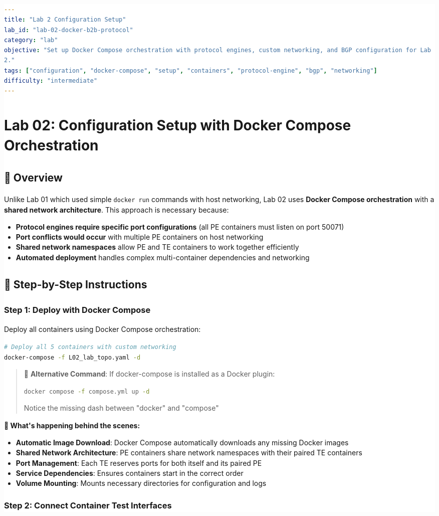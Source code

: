 ```yaml
---
title: "Lab 2 Configuration Setup"
lab_id: "lab-02-docker-b2b-protocol"
category: "lab"
objective: "Set up Docker Compose orchestration with protocol engines, custom networking, and BGP configuration for Lab 2."
tags: ["configuration", "docker-compose", "setup", "containers", "protocol-engine", "bgp", "networking"]
difficulty: "intermediate"
---
```


# Lab 02: Configuration Setup with Docker Compose Orchestration

## 🎯 Overview
Unlike Lab 01 which used simple `docker run` commands with host networking, Lab 02 uses **Docker Compose orchestration** with a **shared network architecture**. This approach is necessary because:
- **Protocol engines require specific port configurations** (all PE containers must listen on port 50071)
- **Port conflicts would occur** with multiple PE containers on host networking
- **Shared network namespaces** allow PE and TE containers to work together efficiently
- **Automated deployment** handles complex multi-container dependencies and networking

## 🚀 Step-by-Step Instructions

### Step 1: Deploy with Docker Compose

Deploy all containers using Docker Compose orchestration:

```bash
# Deploy all 5 containers with custom networking
docker-compose -f L02_lab_topo.yaml -d
```

> 🔧 **Alternative Command**: If docker-compose is installed as a Docker plugin:
> ```bash
> docker compose -f compose.yml up -d
> ```
> Notice the missing dash between "docker" and "compose"

**🧠 What's happening behind the scenes:**
- **Automatic Image Download**: Docker Compose automatically downloads any missing Docker images
- **Shared Network Architecture**: PE containers share network namespaces with their paired TE containers
- **Port Management**: Each TE reserves ports for both itself and its paired PE
- **Service Dependencies**: Ensures containers start in the correct order
- **Volume Mounting**: Mounts necessary directories for configuration and logs

### Step 2: Connect Container Test Interfaces
